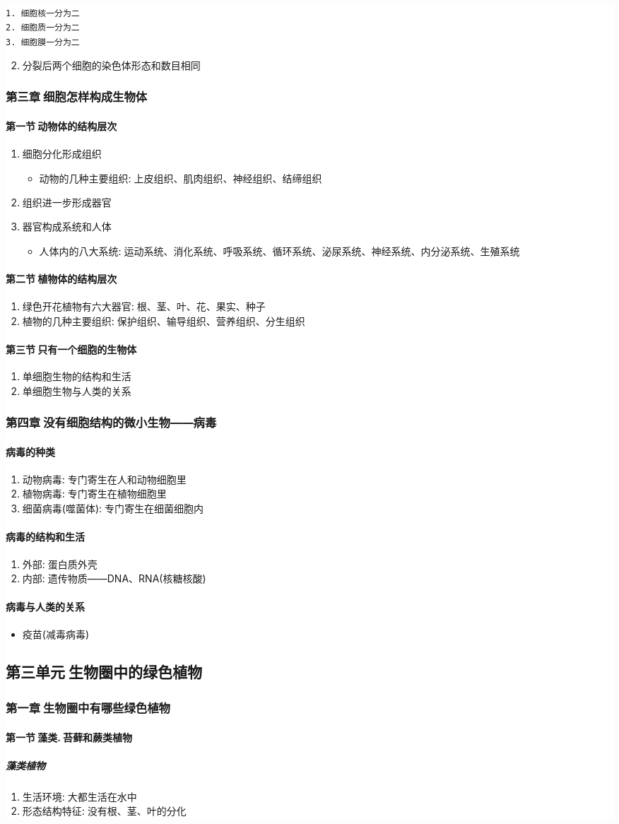    1. 细胞核一分为二
    2. 细胞质一分为二
    3. 细胞膜一分为二

2. 分裂后两个细胞的染色体形态和数目相同

### 第三章 细胞怎样构成生物体

#### 第一节 动物体的结构层次

1. 细胞分化形成组织

    * 动物的几种主要组织: 上皮组织、肌肉组织、神经组织、结缔组织

2. 组织进一步形成器官
3. 器官构成系统和人体

    * 人体内的八大系统: 运动系统、消化系统、呼吸系统、循环系统、泌尿系统、神经系统、内分泌系统、生殖系统

#### 第二节 植物体的结构层次

1. 绿色开花植物有六大器官: 根、茎、叶、花、果实、种子
2. 植物的几种主要组织: 保护组织、输导组织、营养组织、分生组织

#### 第三节 只有一个细胞的生物体

1. 单细胞生物的结构和生活
2. 单细胞生物与人类的关系

### 第四章 没有细胞结构的微小生物——病毒

#### 病毒的种类

1. 动物病毒: 专门寄生在人和动物细胞里
2. 植物病毒: 专门寄生在植物细胞里
3. 细菌病毒(噬菌体): 专门寄生在细菌细胞内

#### 病毒的结构和生活

1. 外部: 蛋白质外壳
2. 内部: 遗传物质——DNA、RNA(核糖核酸)

#### 病毒与人类的关系

* 疫苗(减毒病毒)

## 第三单元 生物圈中的绿色植物

### 第一章 生物圈中有哪些绿色植物

#### 第一节 藻类. 苔藓和蕨类植物

##### 藻类植物

1. 生活环境: 大都生活在水中
2. 形态结构特征: 没有根、茎、叶的分化
